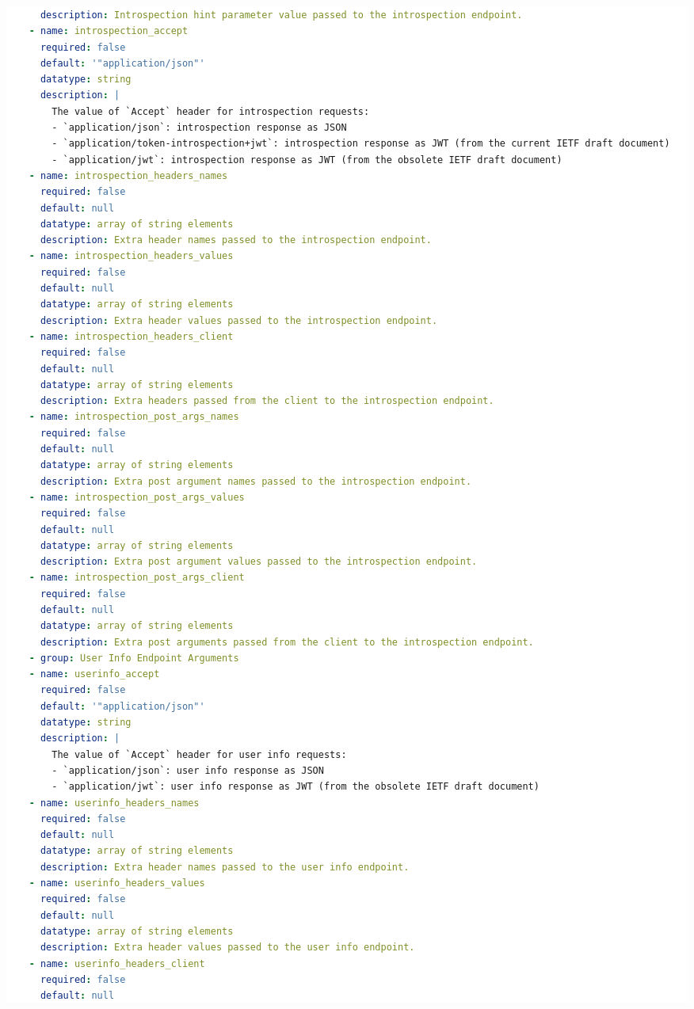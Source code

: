 ```yaml
      description: Introspection hint parameter value passed to the introspection endpoint.
    - name: introspection_accept
      required: false
      default: '"application/json"'
      datatype: string
      description: |
        The value of `Accept` header for introspection requests:
        - `application/json`: introspection response as JSON
        - `application/token-introspection+jwt`: introspection response as JWT (from the current IETF draft document)
        - `application/jwt`: introspection response as JWT (from the obsolete IETF draft document)
    - name: introspection_headers_names
      required: false
      default: null
      datatype: array of string elements
      description: Extra header names passed to the introspection endpoint.
    - name: introspection_headers_values
      required: false
      default: null
      datatype: array of string elements
      description: Extra header values passed to the introspection endpoint.
    - name: introspection_headers_client
      required: false
      default: null
      datatype: array of string elements
      description: Extra headers passed from the client to the introspection endpoint.
    - name: introspection_post_args_names
      required: false
      default: null
      datatype: array of string elements
      description: Extra post argument names passed to the introspection endpoint.
    - name: introspection_post_args_values
      required: false
      default: null
      datatype: array of string elements
      description: Extra post argument values passed to the introspection endpoint.
    - name: introspection_post_args_client
      required: false
      default: null
      datatype: array of string elements
      description: Extra post arguments passed from the client to the introspection endpoint.
    - group: User Info Endpoint Arguments
    - name: userinfo_accept
      required: false
      default: '"application/json"'
      datatype: string
      description: |
        The value of `Accept` header for user info requests:
        - `application/json`: user info response as JSON
        - `application/jwt`: user info response as JWT (from the obsolete IETF draft document)
    - name: userinfo_headers_names
      required: false
      default: null
      datatype: array of string elements
      description: Extra header names passed to the user info endpoint.
    - name: userinfo_headers_values
      required: false
      default: null
      datatype: array of string elements
      description: Extra header values passed to the user info endpoint.
    - name: userinfo_headers_client
      required: false
      default: null
```